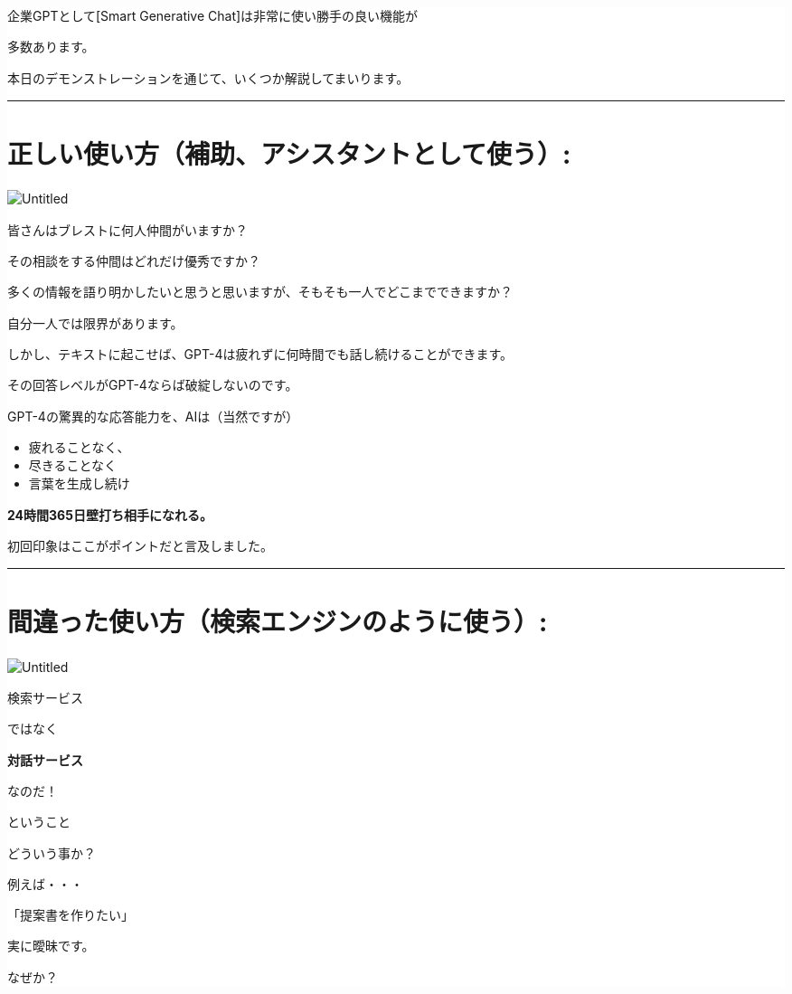 企業GPTとして[Smart Generative Chat]は非常に使い勝手の良い機能が

多数あります。

本日のデモンストレーションを通じて、いくつか解説してまいります。

---

# 正しい使い方（補助、アシスタントとして使う）:

![Untitled](../%E3%80%8C%E5%88%BA%E3%81%95%E3%82%8B%E3%83%95%E3%82%9A%E3%83%AC%E3%82%BB%E3%82%99%E3%83%B3%E3%82%9210%E5%80%8D%E9%80%9F%E3%81%A6%E3%82%99%E3%81%A4%E3%81%8F%E3%82%8B%EF%BC%81%20ChatGPT%E4%BD%BF%E3%81%84%E5%80%92%E3%81%97%E8%A1%93%E3%80%8D%E3%80%9C%E9%AF%96%E6%B1%9F%E5%B8%82%E5%95%86%E5%B7%A5%E4%BC%9A%E6%A7%98%20202401%209c9117b04b794e38b7c4652ee64ab372/Untitled%2019.png)

皆さんはブレストに何人仲間がいますか？

その相談をする仲間はどれだけ優秀ですか？

多くの情報を語り明かしたいと思うと思いますが、そもそも一人でどこまでできますか？

自分一人では限界があります。

しかし、テキストに起こせば、GPT-4は疲れずに何時間でも話し続けることができます。

その回答レベルがGPT-4ならば破綻しないのです。

GPT-4の驚異的な応答能力を、AIは（当然ですが）

- 疲れることなく、
- 尽きることなく
- 言葉を生成し続け

**24時間365日壁打ち相手になれる。**

初回印象はここがポイントだと言及しました。

---

# 間違った使い方（検索エンジンのように使う）:

![Untitled](../%E3%80%8C%E5%88%BA%E3%81%95%E3%82%8B%E3%83%95%E3%82%9A%E3%83%AC%E3%82%BB%E3%82%99%E3%83%B3%E3%82%9210%E5%80%8D%E9%80%9F%E3%81%A6%E3%82%99%E3%81%A4%E3%81%8F%E3%82%8B%EF%BC%81%20ChatGPT%E4%BD%BF%E3%81%84%E5%80%92%E3%81%97%E8%A1%93%E3%80%8D%E3%80%9C%E9%AF%96%E6%B1%9F%E5%B8%82%E5%95%86%E5%B7%A5%E4%BC%9A%E6%A7%98%20202401%209c9117b04b794e38b7c4652ee64ab372/Untitled%2012.png)

検索サービス

ではなく

**対話サービス**

なのだ！

ということ

どういう事か？

例えば・・・

「提案書を作りたい」

実に曖昧です。

なぜか？
